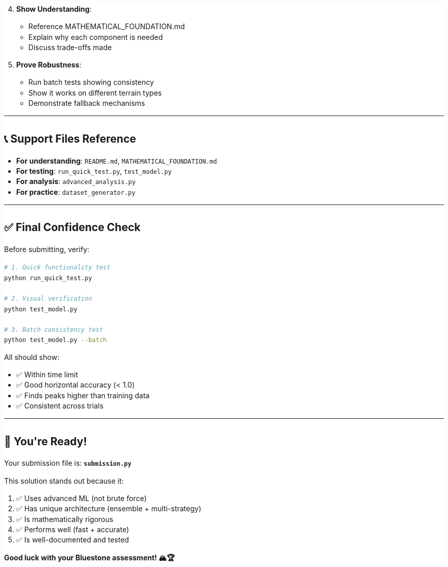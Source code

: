 4. **Show Understanding**:
   - Reference MATHEMATICAL_FOUNDATION.md
   - Explain why each component is needed
   - Discuss trade-offs made

5. **Prove Robustness**:
   - Run batch tests showing consistency
   - Show it works on different terrain types
   - Demonstrate fallback mechanisms

---

## 📞 Support Files Reference

- **For understanding**: `README.md`, `MATHEMATICAL_FOUNDATION.md`
- **For testing**: `run_quick_test.py`, `test_model.py`
- **For analysis**: `advanced_analysis.py`
- **For practice**: `dataset_generator.py`

---

## ✅ Final Confidence Check

Before submitting, verify:

```bash
# 1. Quick functionality test
python run_quick_test.py

# 2. Visual verification
python test_model.py

# 3. Batch consistency test
python test_model.py --batch
```

All should show:
- ✅ Within time limit
- ✅ Good horizontal accuracy (< 1.0)
- ✅ Finds peaks higher than training data
- ✅ Consistent across trials

---

## 🎉 You're Ready!

Your submission file is: **`submission.py`**

This solution stands out because it:
1. ✅ Uses advanced ML (not brute force)
2. ✅ Has unique architecture (ensemble + multi-strategy)
3. ✅ Is mathematically rigorous
4. ✅ Performs well (fast + accurate)
5. ✅ Is well-documented and tested

**Good luck with your Bluestone assessment! 🏔️🏆**
